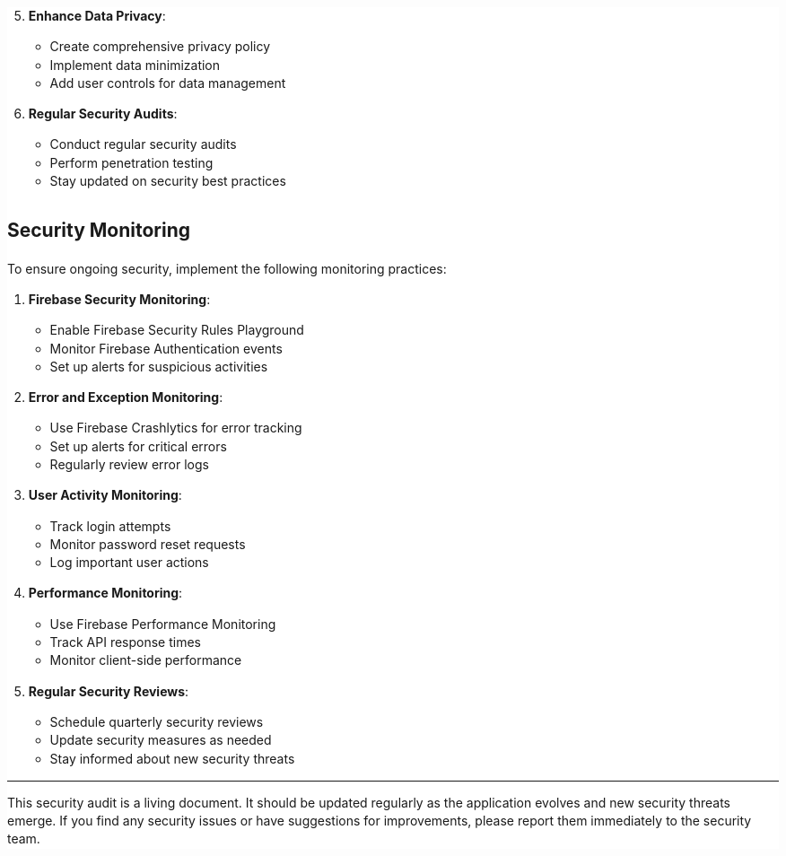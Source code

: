5. **Enhance Data Privacy**:
   - Create comprehensive privacy policy
   - Implement data minimization
   - Add user controls for data management

6. **Regular Security Audits**:
   - Conduct regular security audits
   - Perform penetration testing
   - Stay updated on security best practices

## Security Monitoring

To ensure ongoing security, implement the following monitoring practices:

1. **Firebase Security Monitoring**:
   - Enable Firebase Security Rules Playground
   - Monitor Firebase Authentication events
   - Set up alerts for suspicious activities

2. **Error and Exception Monitoring**:
   - Use Firebase Crashlytics for error tracking
   - Set up alerts for critical errors
   - Regularly review error logs

3. **User Activity Monitoring**:
   - Track login attempts
   - Monitor password reset requests
   - Log important user actions

4. **Performance Monitoring**:
   - Use Firebase Performance Monitoring
   - Track API response times
   - Monitor client-side performance

5. **Regular Security Reviews**:
   - Schedule quarterly security reviews
   - Update security measures as needed
   - Stay informed about new security threats

---

This security audit is a living document. It should be updated regularly as the application evolves and new security threats emerge. If you find any security issues or have suggestions for improvements, please report them immediately to the security team.